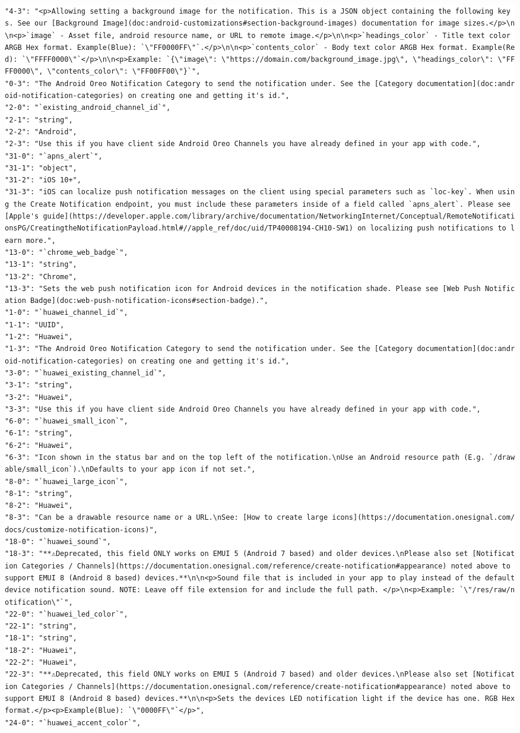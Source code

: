     "4-3": "<p>Allowing setting a background image for the notification. This is a JSON object containing the following keys. See our [Background Image](doc:android-customizations#section-background-images) documentation for image sizes.</p>\n\n<p>`image` - Asset file, android resource name, or URL to remote image.</p>\n\n<p>`headings_color` - Title text color ARGB Hex format. Example(Blue): `\"FF0000FF\"`.</p>\n\n<p>`contents_color` - Body text color ARGB Hex format. Example(Red): `\"FFFF0000\"`</p>\n\n<p>Example: `{\"image\": \"https://domain.com/background_image.jpg\", \"headings_color\": \"FFFF0000\", \"contents_color\": \"FF00FF00\"}`",
    "0-3": "The Android Oreo Notification Category to send the notification under. See the [Category documentation](doc:android-notification-categories) on creating one and getting it's id.",
    "2-0": "`existing_android_channel_id`",
    "2-1": "string",
    "2-2": "Android",
    "2-3": "Use this if you have client side Android Oreo Channels you have already defined in your app with code.",
    "31-0": "`apns_alert`",
    "31-1": "object",
    "31-2": "iOS 10+",
    "31-3": "iOS can localize push notification messages on the client using special parameters such as `loc-key`. When using the Create Notification endpoint, you must include these parameters inside of a field called `apns_alert`. Please see [Apple's guide](https://developer.apple.com/library/archive/documentation/NetworkingInternet/Conceptual/RemoteNotificationsPG/CreatingtheNotificationPayload.html#//apple_ref/doc/uid/TP40008194-CH10-SW1) on localizing push notifications to learn more.",
    "13-0": "`chrome_web_badge`",
    "13-1": "string",
    "13-2": "Chrome",
    "13-3": "Sets the web push notification icon for Android devices in the notification shade. Please see [Web Push Notification Badge](doc:web-push-notification-icons#section-badge).",
    "1-0": "`huawei_channel_id`",
    "1-1": "UUID",
    "1-2": "Huawei",
    "1-3": "The Android Oreo Notification Category to send the notification under. See the [Category documentation](doc:android-notification-categories) on creating one and getting it's id.",
    "3-0": "`huawei_existing_channel_id`",
    "3-1": "string",
    "3-2": "Huawei",
    "3-3": "Use this if you have client side Android Oreo Channels you have already defined in your app with code.",
    "6-0": "`huawei_small_icon`",
    "6-1": "string",
    "6-2": "Huawei",
    "6-3": "Icon shown in the status bar and on the top left of the notification.\nUse an Android resource path (E.g. `/drawable/small_icon`).\nDefaults to your app icon if not set.",
    "8-0": "`huawei_large_icon`",
    "8-1": "string",
    "8-2": "Huawei",
    "8-3": "Can be a drawable resource name or a URL.\nSee: [How to create large icons](https://documentation.onesignal.com/docs/customize-notification-icons)",
    "18-0": "`huawei_sound`",
    "18-3": "**⚠Deprecated, this field ONLY works on EMUI 5 (Android 7 based) and older devices.\nPlease also set [Notification Categories / Channels](https://documentation.onesignal.com/reference/create-notification#appearance) noted above to support EMUI 8 (Android 8 based) devices.**\n\n<p>Sound file that is included in your app to play instead of the default device notification sound. NOTE: Leave off file extension for and include the full path. </p>\n<p>Example: `\"/res/raw/notification\"`",
    "22-0": "`huawei_led_color`",
    "22-1": "string",
    "18-1": "string",
    "18-2": "Huawei",
    "22-2": "Huawei",
    "22-3": "**⚠Deprecated, this field ONLY works on EMUI 5 (Android 7 based) and older devices.\nPlease also set [Notification Categories / Channels](https://documentation.onesignal.com/reference/create-notification#appearance) noted above to support EMUI 8 (Android 8 based) devices.**\n\n<p>Sets the devices LED notification light if the device has one. RGB Hex format.</p><p>Example(Blue): `\"0000FF\"`</p>",
    "24-0": "`huawei_accent_color`",
